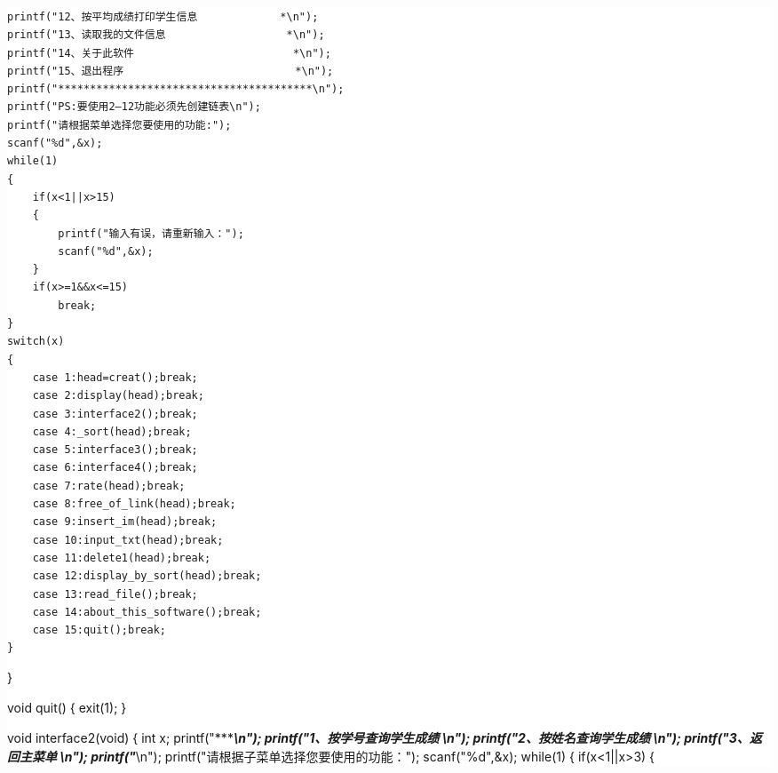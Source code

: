     printf("12、按平均成绩打印学生信息             *\n");
    printf("13、读取我的文件信息                   *\n");
    printf("14、关于此软件                         *\n");
    printf("15、退出程序                           *\n");
    printf("****************************************\n");
    printf("PS:要使用2—12功能必须先创建链表\n");
    printf("请根据菜单选择您要使用的功能:");
    scanf("%d",&x);
    while(1)
    {
        if(x<1||x>15)
        {
            printf("输入有误，请重新输入：");
            scanf("%d",&x);
        }
        if(x>=1&&x<=15)
            break;
    }
    switch(x)
    {
        case 1:head=creat();break;
        case 2:display(head);break;
        case 3:interface2();break;
        case 4:_sort(head);break;
        case 5:interface3();break;
        case 6:interface4();break;
        case 7:rate(head);break;
        case 8:free_of_link(head);break;
        case 9:insert_im(head);break;
        case 10:input_txt(head);break;
        case 11:delete1(head);break;
        case 12:display_by_sort(head);break;
        case 13:read_file();break;
        case 14:about_this_software();break;
        case 15:quit();break;
    }
}


void quit()
{
    exit(1);
}

void interface2(void)
{
     int x;
     printf("****************************************\n");
     printf("1、按学号查询学生成绩                  *\n");
     printf("2、按姓名查询学生成绩                  *\n");
     printf("3、返回主菜单                          *\n");
     printf("****************************************\n");
     printf("请根据子菜单选择您要使用的功能：");
            scanf("%d",&x);
     while(1)
     {
        if(x<1||x>3)
        {
